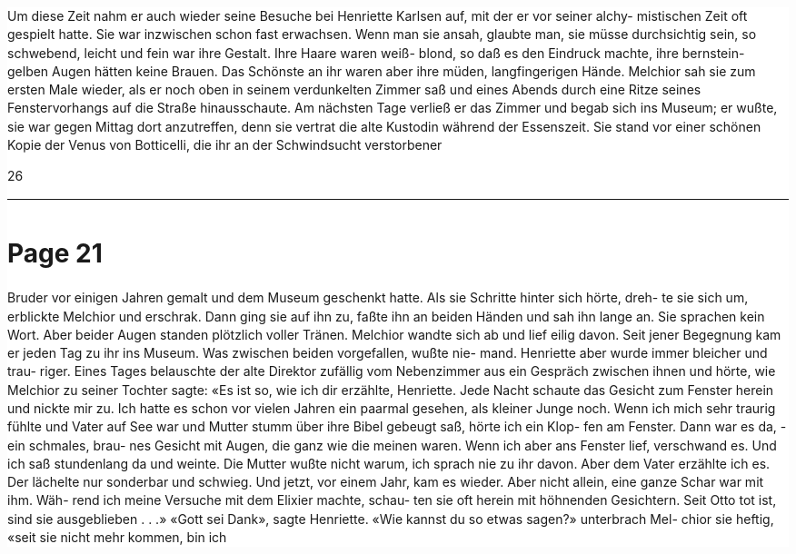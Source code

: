 Um diese Zeit nahm er auch wieder seine Besuche
bei Henriette Karlsen auf, mit der er vor seiner alchy-
mistischen Zeit oft gespielt hatte. Sie war inzwischen
schon fast erwachsen. Wenn man sie ansah, glaubte
man, sie müsse durchsichtig sein, so schwebend, leicht
und fein war ihre Gestalt. Ihre Haare waren weiß-
blond, so daß es den Eindruck machte, ihre bernstein-
gelben Augen hätten keine Brauen. Das Schönste an ihr
waren aber ihre müden, langfingerigen Hände.
Melchior sah sie zum ersten Male wieder, als er noch
oben in seinem verdunkelten Zimmer saß und eines
Abends durch eine Ritze seines Fenstervorhangs auf
die Straße hinausschaute. Am nächsten Tage verließ er
das Zimmer und begab sich ins Museum; er wußte, sie
war gegen Mittag dort anzutreffen, denn sie vertrat die
alte Kustodin während der Essenszeit.
Sie stand vor einer schönen Kopie der Venus von
Botticelli, die ihr an der Schwindsucht verstorbener

26

---

# Page 21

Bruder vor einigen Jahren gemalt und dem Museum
geschenkt hatte. Als sie Schritte hinter sich hörte, dreh-
te sie sich um, erblickte Melchior und erschrak. Dann
ging sie auf ihn zu, faßte ihn an beiden Händen und
sah ihn lange an. Sie sprachen kein Wort. Aber beider
Augen standen plötzlich voller Tränen. Melchior
wandte sich ab und lief eilig davon.
Seit jener Begegnung kam er jeden Tag zu ihr ins
Museum. Was zwischen beiden vorgefallen, wußte nie-
mand. Henriette aber wurde immer bleicher und trau-
riger.
Eines Tages belauschte der alte Direktor zufällig
vom Nebenzimmer aus ein Gespräch zwischen ihnen
und hörte, wie Melchior zu seiner Tochter sagte:
«Es ist so, wie ich dir erzählte, Henriette. Jede Nacht
schaute das Gesicht zum Fenster herein und nickte mir
zu. Ich hatte es schon vor vielen Jahren ein paarmal
gesehen, als kleiner Junge noch. Wenn ich mich sehr
traurig fühlte und Vater auf See war und Mutter
stumm über ihre Bibel gebeugt saß, hörte ich ein Klop-
fen am Fenster. Dann war es da, - ein schmales, brau-
nes Gesicht mit Augen, die ganz wie die meinen waren.
Wenn ich aber ans Fenster lief, verschwand es. Und ich
saß stundenlang da und weinte. Die Mutter wußte
nicht warum, ich sprach nie zu ihr davon. Aber dem
Vater erzählte ich es. Der lächelte nur sonderbar und
schwieg. Und jetzt, vor einem Jahr, kam es wieder.
Aber nicht allein, eine ganze Schar war mit ihm. Wäh-
rend ich meine Versuche mit dem Elixier machte, schau-
ten sie oft herein mit höhnenden Gesichtern. Seit Otto
tot ist, sind sie ausgeblieben . . .»
«Gott sei Dank», sagte Henriette.
«Wie kannst du so etwas sagen?» unterbrach Mel-
chior sie heftig, «seit sie nicht mehr kommen, bin ich
